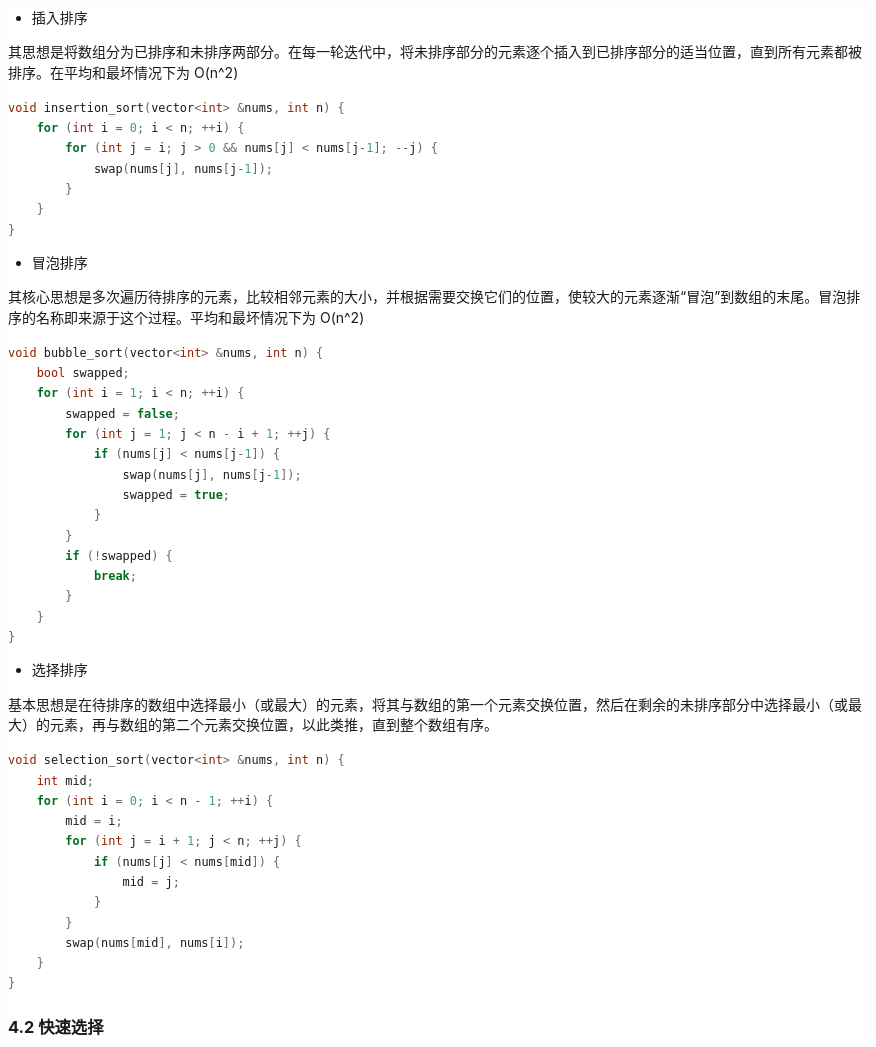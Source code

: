 - 插入排序

其思想是将数组分为已排序和未排序两部分。在每一轮迭代中，将未排序部分的元素逐个插入到已排序部分的适当位置，直到所有元素都被排序。在平均和最坏情况下为 O(n^2)

```cpp
void insertion_sort(vector<int> &nums, int n) {
    for (int i = 0; i < n; ++i) {
        for (int j = i; j > 0 && nums[j] < nums[j-1]; --j) {
        	swap(nums[j], nums[j-1]);
        }
    }
}
```

- 冒泡排序

​    其核心思想是多次遍历待排序的元素，比较相邻元素的大小，并根据需要交换它们的位置，使较大的元素逐渐“冒泡”到数组的末尾。冒泡排序的名称即来源于这个过程。平均和最坏情况下为 O(n^2)

```cpp
void bubble_sort(vector<int> &nums, int n) {
    bool swapped;
    for (int i = 1; i < n; ++i) {
        swapped = false;
        for (int j = 1; j < n - i + 1; ++j) {
            if (nums[j] < nums[j-1]) {
                swap(nums[j], nums[j-1]);
                swapped = true;
            }
        }
        if (!swapped) {
        	break;
        }
    }
}
```

- 选择排序

基本思想是在待排序的数组中选择最小（或最大）的元素，将其与数组的第一个元素交换位置，然后在剩余的未排序部分中选择最小（或最大）的元素，再与数组的第二个元素交换位置，以此类推，直到整个数组有序。

```cpp
void selection_sort(vector<int> &nums, int n) {
	int mid;
	for (int i = 0; i < n - 1; ++i) {
		mid = i;
        for (int j = i + 1; j < n; ++j) {
			if (nums[j] < nums[mid]) {
				mid = j;
			}
		}
		swap(nums[mid], nums[i]);
	}
}
```

### 4.2 快速选择
